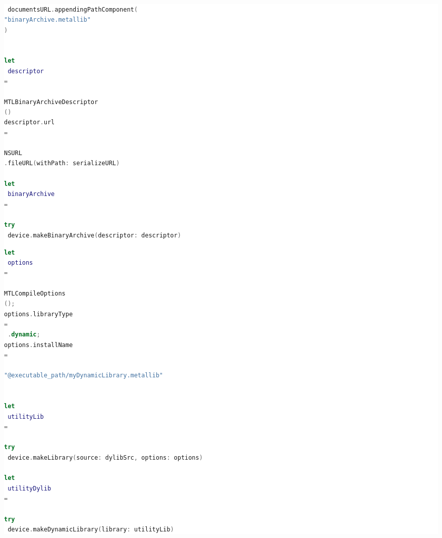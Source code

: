 ```swift
 documentsURL.appendingPathComponent(
"binaryArchive.metallib"
)


let
 descriptor 
=
 
MTLBinaryArchiveDescriptor
()
descriptor.url 
=
 
NSURL
.fileURL(withPath: serializeURL)

let
 binaryArchive 
=
 
try
 device.makeBinaryArchive(descriptor: descriptor)
```

```swift
let
 options 
=
 
MTLCompileOptions
();
options.libraryType 
=
 .dynamic;
options.installName 
=
 
"@executable_path/myDynamicLibrary.metallib"


let
 utilityLib 
=
 
try
 device.makeLibrary(source: dylibSrc, options: options)

let
 utilityDylib 
=
 
try
 device.makeDynamicLibrary(library: utilityLib)
```
